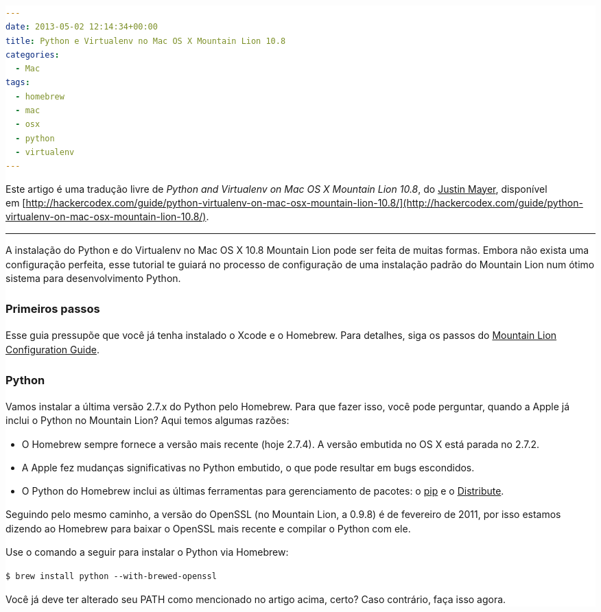 ```yaml
---
date: 2013-05-02 12:14:34+00:00
title: Python e Virtualenv no Mac OS X Mountain Lion 10.8
categories:
  - Mac
tags:
  - homebrew
  - mac
  - osx
  - python
  - virtualenv
---
```


Este artigo é uma tradução livre de *Python and Virtualenv on Mac OS X Mountain Lion 10.8*, do [Justin Mayer](https://github.com/justinmayer), disponível em [http://hackercodex.com/guide/python-virtualenv-on-mac-osx-mountain-lion-10.8/](http://hackercodex.com/guide/python-virtualenv-on-mac-osx-mountain-lion-10.8/).

---

A instalação do Python e do Virtualenv no Mac OS X 10.8 Mountain Lion pode ser feita de muitas formas. Embora não exista uma configuração perfeita, esse tutorial te guiará no processo de configuração de uma instalação padrão do Mountain Lion num ótimo sistema para desenvolvimento Python.

### Primeiros passos

Esse guia pressupõe que você já tenha instalado o Xcode e o Homebrew. Para detalhes, siga os passos do [Mountain Lion Configuration Guide](http://hackercodex.com/guide/mac-osx-mountain-lion-10.8-configuration/ ).

### Python

Vamos instalar a última versão 2.7.x do Python pelo Homebrew. Para que fazer isso, você pode perguntar, quando a Apple já inclui o Python no Mountain Lion? Aqui temos algumas razões:
	
  * O Homebrew sempre fornece a versão mais recente (hoje 2.7.4). A versão embutida no OS X está parada no 2.7.2.

  * A Apple fez mudanças significativas no Python embutido, o que pode resultar em bugs escondidos.
	
  * O Python do Homebrew inclui as últimas ferramentas para gerenciamento de pacotes: o [pip](http://www.pip-installer.org/) e o [Distribute](http://pypi.python.org/pypi/distribute).

Seguindo pelo mesmo caminho, a versão do OpenSSL (no Mountain Lion, a 0.9.8) é de fevereiro de 2011, por isso estamos dizendo ao Homebrew para baixar o OpenSSL mais recente e compilar o Python com ele.

Use o comando a seguir para instalar o Python via Homebrew:

```
$ brew install python --with-brewed-openssl
```

Você já deve ter alterado seu PATH como mencionado no artigo acima, certo? Caso contrário, faça isso agora.
